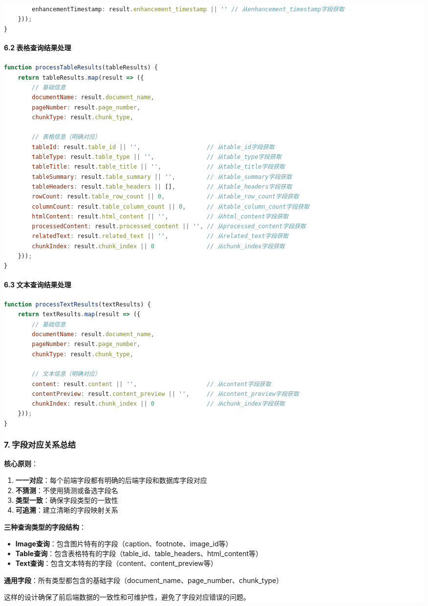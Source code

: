 ```javascript
        enhancementTimestamp: result.enhancement_timestamp || '' // 从enhancement_timestamp字段获取
    }));
}
```

#### 6.2 **表格查询结果处理**
```javascript
function processTableResults(tableResults) {
    return tableResults.map(result => ({
        // 基础信息
        documentName: result.document_name,
        pageNumber: result.page_number,
        chunkType: result.chunk_type,
        
        // 表格信息（明确对应）
        tableId: result.table_id || '',                   // 从table_id字段获取
        tableType: result.table_type || '',               // 从table_type字段获取
        tableTitle: result.table_title || '',             // 从table_title字段获取
        tableSummary: result.table_summary || '',         // 从table_summary字段获取
        tableHeaders: result.table_headers || [],         // 从table_headers字段获取
        rowCount: result.table_row_count || 0,            // 从table_row_count字段获取
        columnCount: result.table_column_count || 0,      // 从table_column_count字段获取
        htmlContent: result.html_content || '',           // 从html_content字段获取
        processedContent: result.processed_content || '', // 从processed_content字段获取
        relatedText: result.related_text || '',           // 从related_text字段获取
        chunkIndex: result.chunk_index || 0               // 从chunk_index字段获取
    }));
}
```

#### 6.3 **文本查询结果处理**
```javascript
function processTextResults(textResults) {
    return textResults.map(result => ({
        // 基础信息
        documentName: result.document_name,
        pageNumber: result.page_number,
        chunkType: result.chunk_type,
        
        // 文本信息（明确对应）
        content: result.content || '',                    // 从content字段获取
        contentPreview: result.content_preview || '',     // 从content_preview字段获取
        chunkIndex: result.chunk_index || 0               // 从chunk_index字段获取
    }));
}
```

### 7. **字段对应关系总结**

**核心原则**：
1. **一一对应**：每个前端字段都有明确的后端字段和数据库字段对应
2. **不猜测**：不使用猜测或备选字段名
3. **类型一致**：确保字段类型的一致性
4. **可追溯**：建立清晰的字段映射关系

**三种查询类型的字段结构**：
- **Image查询**：包含图片特有的字段（caption、footnote、image_id等）
- **Table查询**：包含表格特有的字段（table_id、table_headers、html_content等）
- **Text查询**：包含文本特有的字段（content、content_preview等）

**通用字段**：所有类型都包含的基础字段（document_name、page_number、chunk_type）

这样的设计确保了前后端数据的一致性和可维护性，避免了字段对应错误的问题。